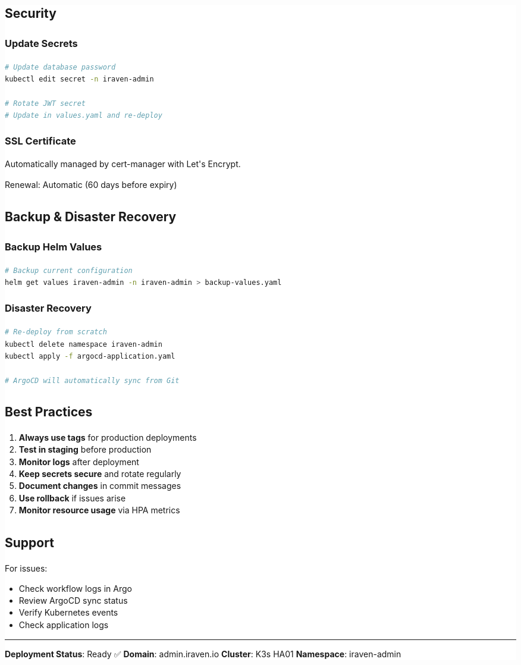 ## Security

### Update Secrets

```bash
# Update database password
kubectl edit secret -n iraven-admin

# Rotate JWT secret
# Update in values.yaml and re-deploy
```

### SSL Certificate

Automatically managed by cert-manager with Let's Encrypt.

Renewal: Automatic (60 days before expiry)

## Backup & Disaster Recovery

### Backup Helm Values

```bash
# Backup current configuration
helm get values iraven-admin -n iraven-admin > backup-values.yaml
```

### Disaster Recovery

```bash
# Re-deploy from scratch
kubectl delete namespace iraven-admin
kubectl apply -f argocd-application.yaml

# ArgoCD will automatically sync from Git
```

## Best Practices

1. **Always use tags** for production deployments
2. **Test in staging** before production
3. **Monitor logs** after deployment
4. **Keep secrets secure** and rotate regularly
5. **Document changes** in commit messages
6. **Use rollback** if issues arise
7. **Monitor resource usage** via HPA metrics

## Support

For issues:
- Check workflow logs in Argo
- Review ArgoCD sync status
- Verify Kubernetes events
- Check application logs

---

**Deployment Status**: Ready ✅
**Domain**: admin.iraven.io
**Cluster**: K3s HA01
**Namespace**: iraven-admin
